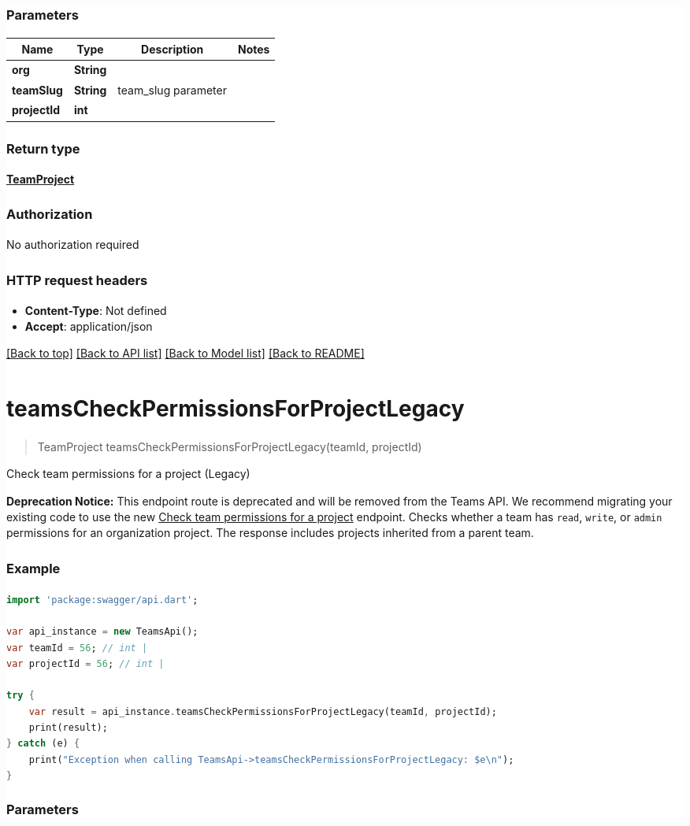 ### Parameters

Name | Type | Description  | Notes
------------- | ------------- | ------------- | -------------
 **org** | **String**|  | 
 **teamSlug** | **String**| team_slug parameter | 
 **projectId** | **int**|  | 

### Return type

[**TeamProject**](TeamProject.md)

### Authorization

No authorization required

### HTTP request headers

 - **Content-Type**: Not defined
 - **Accept**: application/json

[[Back to top]](#) [[Back to API list]](../README.md#documentation-for-api-endpoints) [[Back to Model list]](../README.md#documentation-for-models) [[Back to README]](../README.md)

# **teamsCheckPermissionsForProjectLegacy**
> TeamProject teamsCheckPermissionsForProjectLegacy(teamId, projectId)

Check team permissions for a project (Legacy)

**Deprecation Notice:** This endpoint route is deprecated and will be removed from the Teams API. We recommend migrating your existing code to use the new [Check team permissions for a project](https://developer.github.com/v3/teams/#check-team-permissions-for-a-project) endpoint.  Checks whether a team has `read`, `write`, or `admin` permissions for an organization project. The response includes projects inherited from a parent team.

### Example
```dart
import 'package:swagger/api.dart';

var api_instance = new TeamsApi();
var teamId = 56; // int | 
var projectId = 56; // int | 

try {
    var result = api_instance.teamsCheckPermissionsForProjectLegacy(teamId, projectId);
    print(result);
} catch (e) {
    print("Exception when calling TeamsApi->teamsCheckPermissionsForProjectLegacy: $e\n");
}
```

### Parameters
